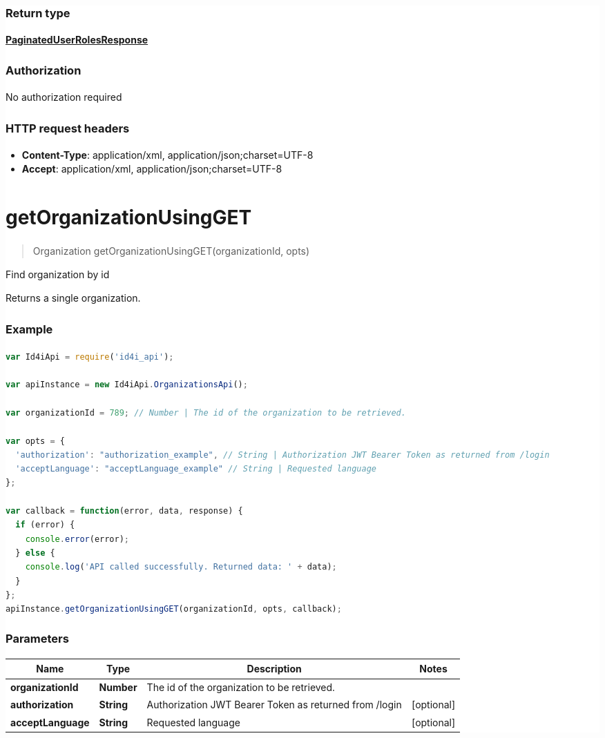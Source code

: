 ### Return type

[**PaginatedUserRolesResponse**](PaginatedUserRolesResponse.md)

### Authorization

No authorization required

### HTTP request headers

 - **Content-Type**: application/xml, application/json;charset=UTF-8
 - **Accept**: application/xml, application/json;charset=UTF-8

<a name="getOrganizationUsingGET"></a>
# **getOrganizationUsingGET**
> Organization getOrganizationUsingGET(organizationId, opts)

Find organization by id

Returns a single organization.

### Example
```javascript
var Id4iApi = require('id4i_api');

var apiInstance = new Id4iApi.OrganizationsApi();

var organizationId = 789; // Number | The id of the organization to be retrieved.

var opts = { 
  'authorization': "authorization_example", // String | Authorization JWT Bearer Token as returned from /login
  'acceptLanguage': "acceptLanguage_example" // String | Requested language
};

var callback = function(error, data, response) {
  if (error) {
    console.error(error);
  } else {
    console.log('API called successfully. Returned data: ' + data);
  }
};
apiInstance.getOrganizationUsingGET(organizationId, opts, callback);
```

### Parameters

Name | Type | Description  | Notes
------------- | ------------- | ------------- | -------------
 **organizationId** | **Number**| The id of the organization to be retrieved. | 
 **authorization** | **String**| Authorization JWT Bearer Token as returned from /login | [optional] 
 **acceptLanguage** | **String**| Requested language | [optional] 
